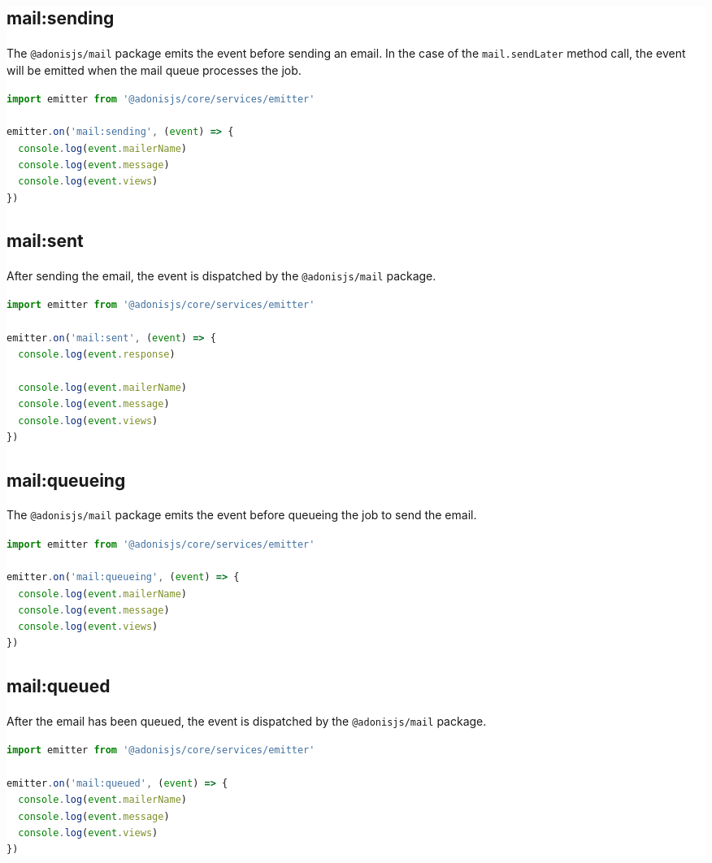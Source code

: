 ## mail\:sending
The `@adonisjs/mail` package emits the event before sending an email. In the case of the `mail.sendLater` method call, the event will be emitted when the mail queue processes the job.

```ts
import emitter from '@adonisjs/core/services/emitter'

emitter.on('mail:sending', (event) => {
  console.log(event.mailerName)
  console.log(event.message)
  console.log(event.views)
})
```

## mail\:sent
After sending the email, the event is dispatched by the `@adonisjs/mail` package.

```ts
import emitter from '@adonisjs/core/services/emitter'

emitter.on('mail:sent', (event) => {
  console.log(event.response)

  console.log(event.mailerName)
  console.log(event.message)
  console.log(event.views)
})
```

## mail\:queueing
The `@adonisjs/mail` package emits the event before queueing the job to send the email.

```ts
import emitter from '@adonisjs/core/services/emitter'

emitter.on('mail:queueing', (event) => {
  console.log(event.mailerName)
  console.log(event.message)
  console.log(event.views)
})
```

## mail\:queued
After the email has been queued, the event is dispatched by the `@adonisjs/mail` package.

```ts
import emitter from '@adonisjs/core/services/emitter'

emitter.on('mail:queued', (event) => {
  console.log(event.mailerName)
  console.log(event.message)
  console.log(event.views)
})
```

